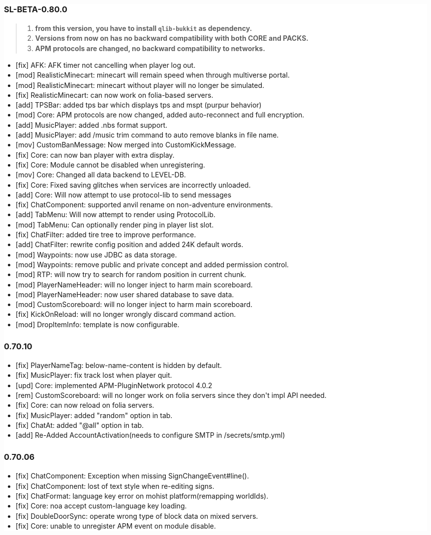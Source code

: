 ### SL-BETA-0.80.0

> 1. **from this version, you have to install `qlib-bukkit` as dependency.**
> 2. **Versions from now on has no backward compatibility with both CORE and PACKS.**
> 3. **APM protocols are changed, no backward compatibility to networks.**

- [fix] AFK: AFK timer not cancelling when player log out.
- [mod] RealisticMinecart: minecart will remain speed when through multiverse portal.
- [mod] RealisticMinecart: minecart without player will no longer be simulated.
- [fix] RealisticMinecart: can now work on folia-based servers.
- [add] TPSBar: added tps bar which displays tps and mspt (purpur behavior)
- [mod] Core: APM protocols are now changed, added auto-reconnect and full encryption.
- [add] MusicPlayer: added .nbs format support.
- [add] MusicPlayer: add /music trim command to auto remove blanks in file name.
- [mov] CustomBanMessage: Now merged into CustomKickMessage.
- [fix] Core: can now ban player with extra display.
- [fix] Core: Module cannot be disabled when unregistering.
- [mov] Core: Changed all data backend to LEVEL-DB.
- [fix] Core: Fixed saving glitches when services are incorrectly unloaded.
- [add] Core: Will now attempt to use protocol-lib to send messages
- [fix] ChatComponent: supported anvil rename on non-adventure environments.
- [add] TabMenu: Will now attempt to render using ProtocolLib.
- [mod] TabMenu: Can optionally render ping in player list slot.
- [fix] ChatFilter: added tire tree to improve performance.
- [add] ChatFilter: rewrite config position and added 24K default words.
- [mod] Waypoints: now use JDBC as data storage.
- [mod] Waypoints: remove public and private concept and added permission control.
- [mod] RTP: will now try to search for random position in current chunk.
- [mod] PlayerNameHeader: will no longer inject to harm main scoreboard.
- [mod] PlayerNameHeader: now user shared database to save data.
- [mod] CustomScoreboard: will no longer inject to harm main scoreboard.
- [fix] KickOnReload: will no longer wrongly discard command action.
- [mod] DropItemInfo: template is now configurable.

### 0.70.10

- [fix] PlayerNameTag: below-name-content is hidden by default.
- [fix] MusicPlayer: fix track lost when player quit.
- [upd] Core: implemented APM-PluginNetwork protocol 4.0.2
- [rem] CustomScoreboard: will no longer work on folia servers since they don't impl API needed.
- [fix] Core: can now reload on folia servers.
- [fix] MusicPlayer: added "random" option in tab.
- [fix] ChatAt: added "@all" option in tab.
- [add] Re-Added AccountActivation(needs to configure SMTP in /secrets/smtp.yml)

### 0.70.06



- [fix] ChatComponent: Exception when missing SignChangeEvent#line().
- [fix] ChatComponent: lost of text style when re-editing signs.
- [fix] ChatFormat: language key error on mohist platform(remapping worldIds).
- [fix] Core: noa accept custom-language key loading.
- [fix] DoubleDoorSync: operate wrong type of block data on mixed servers.
- [fix] Core: unable to unregister APM event on module disable.
